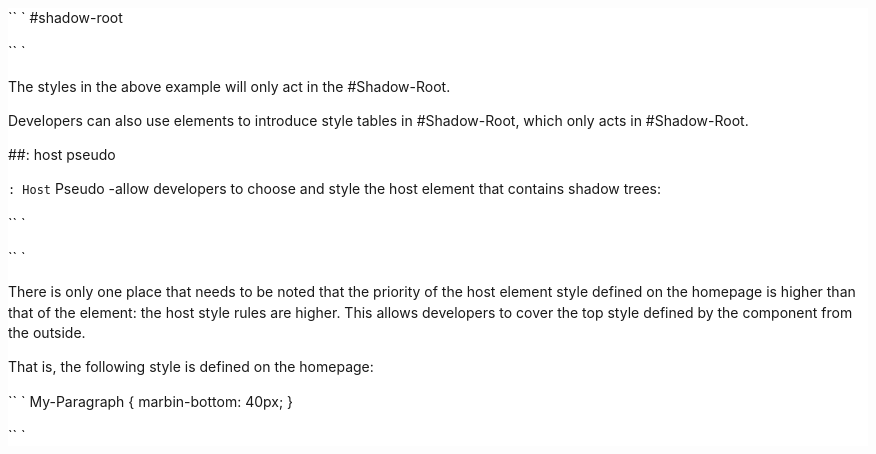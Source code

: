 `` `
#shadow-root

<Style>
  #Container {
    background: white;
  }
  #Container-designms {
    display: Inline-Flex;
  }
</style>

<div ID = "Container"> </DIV>
<div ID = "Container-ITEMS"> </DIV>
`` `

The styles in the above example will only act in the #Shadow-Root.

Developers can also use <link> elements to introduce style tables in #Shadow-Root, which only acts in #Shadow-Root.

##: host pseudo

`: Host` Pseudo -allow developers to choose and style the host element that contains shadow trees:

`` `

<Style>
  : host {
    Display: Block; / * By default, the custom element is the inner association element * /
  }
</style>

`` `

There is only one place that needs to be noted that the priority of the host element style defined on the homepage is higher than that of the element: the host style rules are higher. This allows developers to cover the top style defined by the component from the outside.

That is, the following style is defined on the homepage:

`` `
My-Paragraph {
marbin-bottom: 40px;
}

<template ID = "My-Paragraph">
<Style>
: host {
      Margin-BOTTOM: 30px;/ * will not work, because it will be covered by the style defined by the previous parent page */
}
</style>
  <p>
    <slot name = "My-Text"> Default Text </Slot>
  </p>
</template>
`` `
